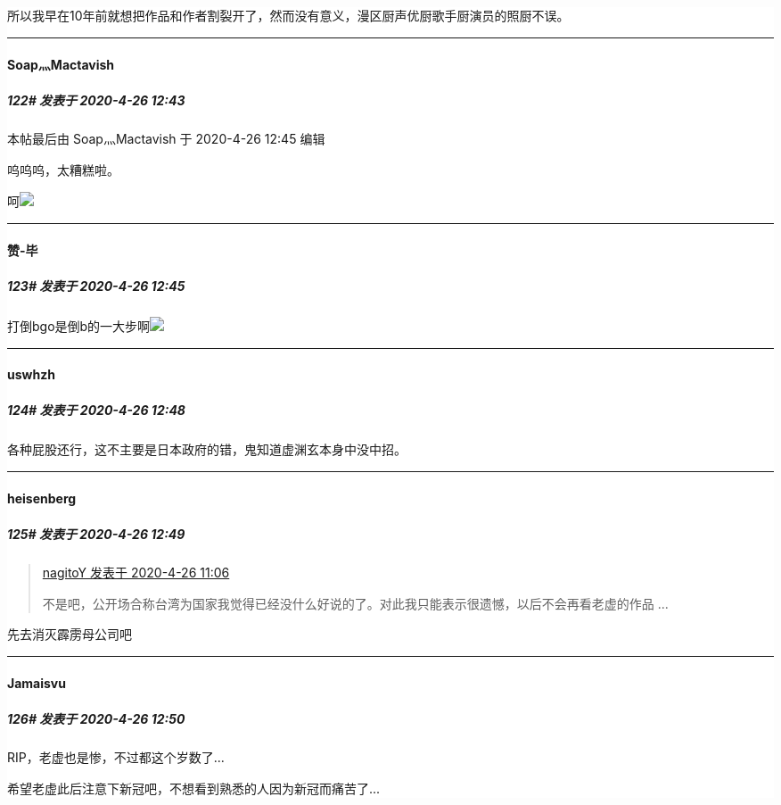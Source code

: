 
所以我早在10年前就想把作品和作者割裂开了，然而没有意义，漫区厨声优厨歌手厨演员的照厨不误。


-----

####  Soap灬Mactavish  
##### 122#       发表于 2020-4-26 12:43


 本帖最后由 Soap灬Mactavish 于 2020-4-26 12:45 编辑 

呜呜呜，太糟糕啦。


呵<img src="https://static.saraba1st.com/image/smiley/face2017/045.png" referrerpolicy="no-referrer">


-----

####  赞-毕  
##### 123#       发表于 2020-4-26 12:45


打倒bgo是倒b的一大步啊<img src="https://static.saraba1st.com/image/smiley/face2017/134.png" referrerpolicy="no-referrer">


-----

####  uswhzh  
##### 124#       发表于 2020-4-26 12:48


各种屁股还行，这不主要是日本政府的错，鬼知道虚渊玄本身中没中招。


-----

####  heisenberg  
##### 125#       发表于 2020-4-26 12:49


<blockquote><a href="httphttps://bbs.saraba1st.com/2b/forum.php?mod=redirect&amp;goto=findpost&amp;pid=47208925&amp;ptid=1929717" target="_blank">nagitoY 发表于 2020-4-26 11:06</a>

不是吧，公开场合称台湾为国家我觉得已经没什么好说的了。对此我只能表示很遗憾，以后不会再看老虚的作品 ...</blockquote>
先去消灭霹雳母公司吧


-----

####  Jamaisvu  
##### 126#       发表于 2020-4-26 12:50


RIP，老虚也是惨，不过都这个岁数了...


希望老虚此后注意下新冠吧，不想看到熟悉的人因为新冠而痛苦了...
